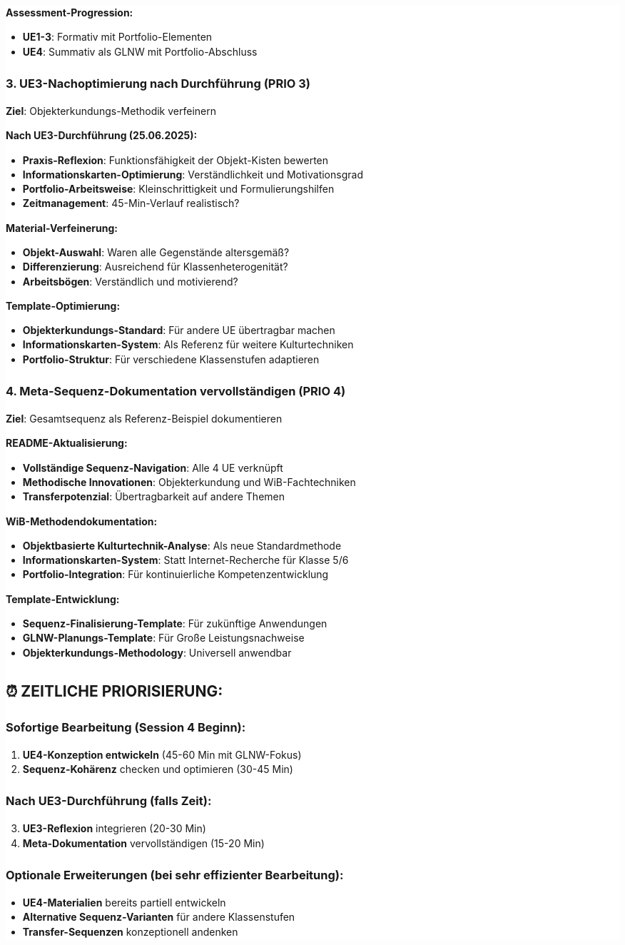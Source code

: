 **Assessment-Progression:**
- **UE1-3**: Formativ mit Portfolio-Elementen
- **UE4**: Summativ als GLNW mit Portfolio-Abschluss

### **3. UE3-Nachoptimierung nach Durchführung (PRIO 3)**
**Ziel**: Objekterkundungs-Methodik verfeinern

**Nach UE3-Durchführung (25.06.2025):**
- **Praxis-Reflexion**: Funktionsfähigkeit der Objekt-Kisten bewerten
- **Informationskarten-Optimierung**: Verständlichkeit und Motivationsgrad
- **Portfolio-Arbeitsweise**: Kleinschrittigkeit und Formulierungshilfen
- **Zeitmanagement**: 45-Min-Verlauf realistisch?

**Material-Verfeinerung:**
- **Objekt-Auswahl**: Waren alle Gegenstände altersgemäß?
- **Differenzierung**: Ausreichend für Klassenheterogenität?
- **Arbeitsbögen**: Verständlich und motivierend?

**Template-Optimierung:**
- **Objekterkundungs-Standard**: Für andere UE übertragbar machen
- **Informationskarten-System**: Als Referenz für weitere Kulturtechniken
- **Portfolio-Struktur**: Für verschiedene Klassenstufen adaptieren

### **4. Meta-Sequenz-Dokumentation vervollständigen (PRIO 4)**
**Ziel**: Gesamtsequenz als Referenz-Beispiel dokumentieren

**README-Aktualisierung:**
- **Vollständige Sequenz-Navigation**: Alle 4 UE verknüpft
- **Methodische Innovationen**: Objekterkundung und WiB-Fachtechniken
- **Transferpotenzial**: Übertragbarkeit auf andere Themen

**WiB-Methodendokumentation:**
- **Objektbasierte Kulturtechnik-Analyse**: Als neue Standardmethode
- **Informationskarten-System**: Statt Internet-Recherche für Klasse 5/6
- **Portfolio-Integration**: Für kontinuierliche Kompetenzentwicklung

**Template-Entwicklung:**
- **Sequenz-Finalisierung-Template**: Für zukünftige Anwendungen
- **GLNW-Planungs-Template**: Für Große Leistungsnachweise
- **Objekterkundungs-Methodology**: Universell anwendbar

## ⏰ **ZEITLICHE PRIORISIERUNG:**

### **Sofortige Bearbeitung (Session 4 Beginn)**:
1. **UE4-Konzeption entwickeln** (45-60 Min mit GLNW-Fokus)
2. **Sequenz-Kohärenz** checken und optimieren (30-45 Min)

### **Nach UE3-Durchführung (falls Zeit)**:
3. **UE3-Reflexion** integrieren (20-30 Min)
4. **Meta-Dokumentation** vervollständigen (15-20 Min)

### **Optionale Erweiterungen** (bei sehr effizienter Bearbeitung):
- **UE4-Materialien** bereits partiell entwickeln
- **Alternative Sequenz-Varianten** für andere Klassenstufen
- **Transfer-Sequenzen** konzeptionell andenken
